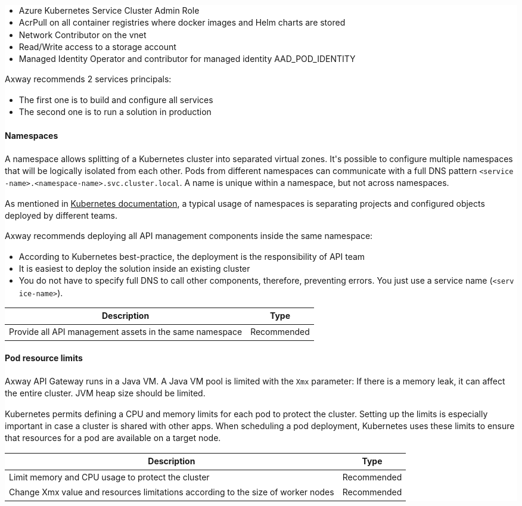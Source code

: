 * Azure Kubernetes Service Cluster Admin Role
* AcrPull on all container registries where docker images and Helm
charts are stored
* Network Contributor on the vnet
* Read/Write access to a storage account
* Managed Identity Operator and contributor for managed identity AAD_POD_IDENTITY

Axway recommends 2 services principals:

* The first one is to build and configure all services
* The second one is to run a solution in production

#### Namespaces

A namespace allows splitting of a Kubernetes cluster into separated
virtual zones. It's possible to configure multiple namespaces that will
be logically isolated from each other. Pods from different namespaces
can communicate with a full DNS pattern
`<service-name>.<namespace-name>.svc.cluster.local`. A name is
unique within a namespace, but not across namespaces.

As mentioned in [Kubernetes
documentation](https://kubernetes.io/docs/concepts/overview/working-with-objects/namespaces/),
a typical usage of namespaces is separating projects and configured
objects deployed by different teams.

Axway recommends deploying all API management components inside the same
namespace:

* According to Kubernetes best-practice, the deployment is the
responsibility of API team
* It is easiest to deploy the solution inside an existing cluster
* You do not have to specify full DNS to call other components,
therefore, preventing errors. You just use a service name
(`<service-name>`).

|Description | Type |
|---|---|
|Provide all API management assets in the same namespace | Recommended|

#### Pod resource limits

Axway API Gateway runs in a Java VM. A Java VM pool is limited with
the `Xmx` parameter: If there is a memory leak, it can affect the entire
cluster. JVM heap size should be limited.

Kubernetes permits defining a CPU and memory limits for each pod to
protect the cluster. Setting up the limits is especially important in
case a cluster is shared with other apps. When scheduling a pod
deployment, Kubernetes uses these limits to ensure that resources for a
pod are available on a target node.

|Description | Type |
|---|---|
|Limit memory and CPU usage to protect the cluster                                  |Recommended|
|Change Xmx value and resources limitations according to the size of worker nodes   |Recommended|
